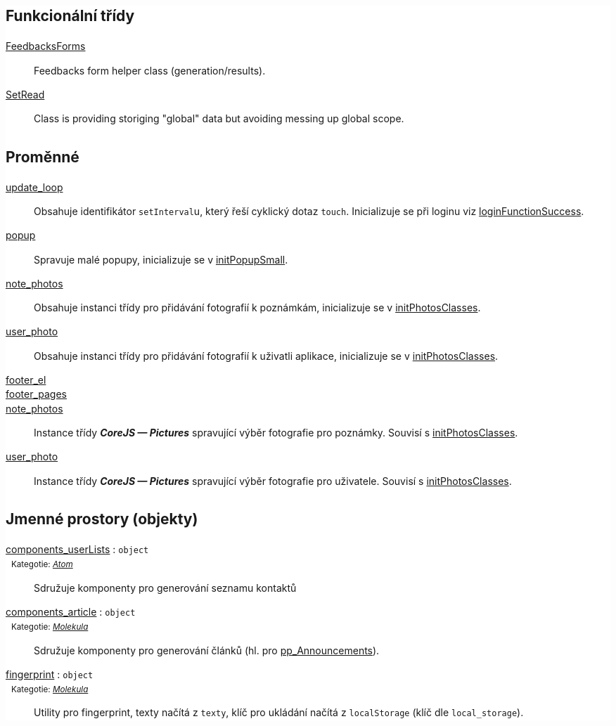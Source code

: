 ## Funkcionální třídy

<dl>
<dt><a href="#FeedbacksForms">FeedbacksForms</a></dt>
<dd><p>Feedbacks form helper class (generation/results).</p>
</dd>
<dt><a href="#SetRead">SetRead</a></dt>
<dd><p>Class is providing storiging &quot;global&quot; data but avoiding messing up global scope.</p>
</dd>
</dl>

## Proměnné

<dl>
<dt><a href="#update_loop">update_loop</a></dt>
<dd><p>Obsahuje identifikátor <code>setInterval</code>u, který řeší cyklický dotaz <code>touch</code>.
Inicializuje se při loginu viz <a href="#loginFunctionSuccess">loginFunctionSuccess</a>.</p>
</dd>
<dt><a href="#popup">popup</a></dt>
<dd><p>Spravuje malé popupy, inicializuje se v <a href="#_onDeviceReadyFunction..initPopupSmall">initPopupSmall</a>.</p>
</dd>
<dt><a href="#note_photos">note_photos</a></dt>
<dd><p>Obsahuje instanci třídy pro přidávání fotografií k poznámkám, inicializuje se v <a href="#_onDeviceReadyFunction..initPhotosClasses">initPhotosClasses</a>.</p>
</dd>
<dt><a href="#user_photo">user_photo</a></dt>
<dd><p>Obsahuje instanci třídy pro přidávání fotografií k uživatli aplikace, inicializuje se v <a href="#_onDeviceReadyFunction..initPhotosClasses">initPhotosClasses</a>.</p>
</dd>
<dt><a href="#footer_el">footer_el</a></dt>
<dd></dd>
<dt><a href="#footer_pages">footer_pages</a></dt>
<dd></dd>
<dt><a href="#note_photos">note_photos</a></dt>
<dd><p>Instance třídy <strong><em>CoreJS — Pictures</em></strong> spravující výběr fotografie pro poznámky. Souvisí s <a href="#_onDeviceReadyFunction..initPhotosClasses">initPhotosClasses</a>.</p>
</dd>
<dt><a href="#user_photo">user_photo</a></dt>
<dd><p>Instance třídy <strong><em>CoreJS — Pictures</em></strong> spravující výběr fotografie pro uživatele. Souvisí s <a href="#_onDeviceReadyFunction..initPhotosClasses">initPhotosClasses</a>.</p>
</dd>
</dl>

## Jmenné prostory (objekty)

<dl>
<dt><a href="#components_userLists">components_userLists</a> : <code>object</code><br/>&nbsp;&nbsp;<small>Kategotie:&nbsp;<i><a href="#module_Atom">Atom</a></i></small></dt>
<dd><p>Sdružuje komponenty pro generování seznamu kontaktů</p>
</dd>
<dt><a href="#components_article">components_article</a> : <code>object</code><br/>&nbsp;&nbsp;<small>Kategotie:&nbsp;<i><a href="#module_Molekula">Molekula</a></i></small></dt>
<dd><p>Sdružuje komponenty pro generování článků (hl. pro <a href="#_onPagesReadyFunctions.pp_Announcements">pp_Announcements</a>).</p>
</dd>
<dt><a href="#fingerprint">fingerprint</a> : <code>object</code><br/>&nbsp;&nbsp;<small>Kategotie:&nbsp;<i><a href="#module_Molekula">Molekula</a></i></small></dt>
<dd><p>Utility pro fingerprint, texty načítá z <code>texty</code>, klíč pro ukládání načítá z <code>localStorage</code> (klíč dle <code>local_storage</code>).</p>